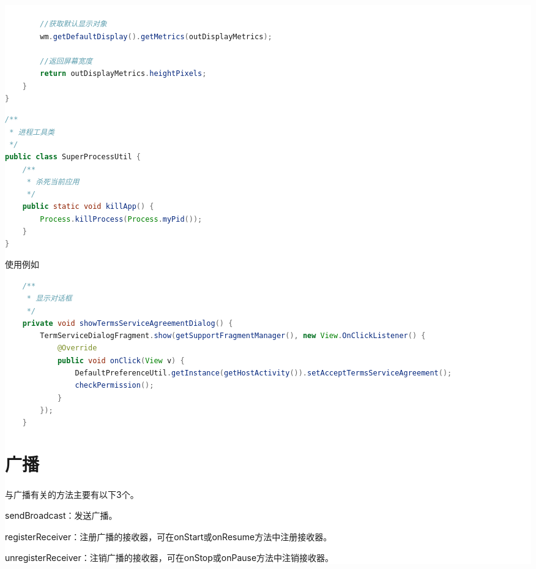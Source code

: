 ```java

        //获取默认显示对象
        wm.getDefaultDisplay().getMetrics(outDisplayMetrics);

        //返回屏幕宽度
        return outDisplayMetrics.heightPixels;
    }
}

```

```java
/**
 * 进程工具类
 */
public class SuperProcessUtil {
    /**
     * 杀死当前应用
     */
    public static void killApp() {
        Process.killProcess(Process.myPid());
    }
}
```

使用例如

```java
    /**
     * 显示对话框
     */
    private void showTermsServiceAgreementDialog() {
        TermServiceDialogFragment.show(getSupportFragmentManager(), new View.OnClickListener() {
            @Override
            public void onClick(View v) {
                DefaultPreferenceUtil.getInstance(getHostActivity()).setAcceptTermsServiceAgreement();
                checkPermission();
            }
        });
    }
```



# 广播

与广播有关的方法主要有以下3个。

sendBroadcast：发送广播。

registerReceiver：注册广播的接收器，可在onStart或onResume方法中注册接收器。

unregisterReceiver：注销广播的接收器，可在onStop或onPause方法中注销接收器。
